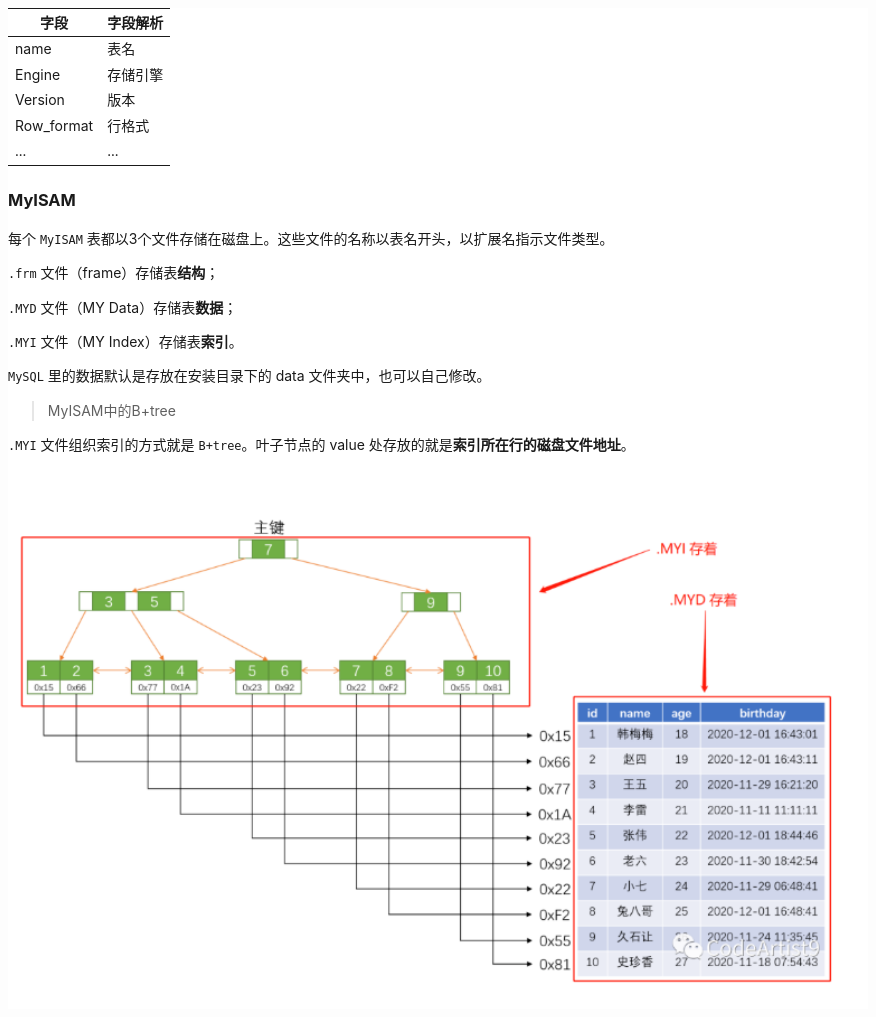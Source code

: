 | 字段       | 字段解析 |
| ---------- | -------- |
| name       | 表名     |
| Engine     | 存储引擎 |
| Version    | 版本     |
| Row_format | 行格式   |
| ...        | ...      |

### MyISAM

每个 `MyISAM` 表都以3个文件存储在磁盘上。这些文件的名称以表名开头，以扩展名指示文件类型。

`.frm` 文件（frame）存储表**结构**；

`.MYD` 文件（MY Data）存储表**数据**；

`.MYI` 文件（MY Index）存储表**索引**。

`MySQL` 里的数据默认是存放在安装目录下的 data 文件夹中，也可以自己修改。

> MyISAM中的B+tree

`.MYI` 文件组织索引的方式就是 `B+tree`。叶子节点的 value 处存放的就是**索引所在行的磁盘文件地址**。

<img src="images\1622982461610.png" alt="1622982461610" style="zoom:120%;" />


